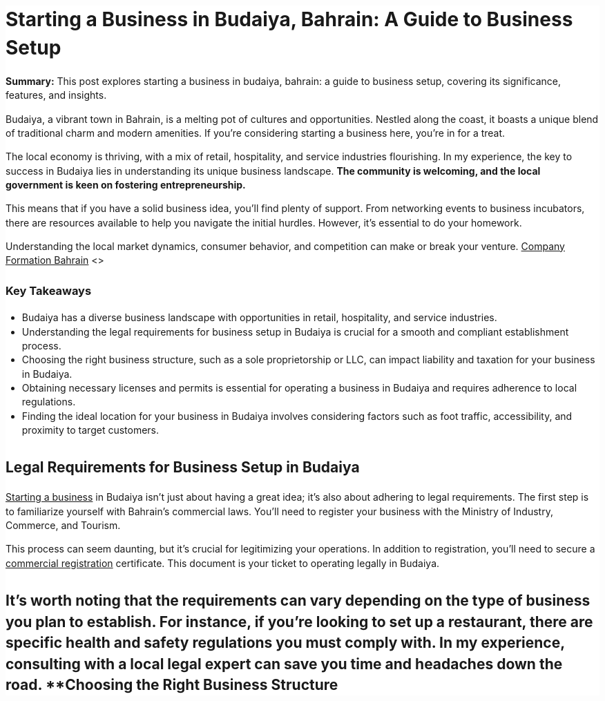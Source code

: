 ---
---

# Starting a Business in Budaiya, Bahrain: A Guide to Business Setup

**Summary:** This post explores starting a business in budaiya, bahrain: a guide to business setup, covering its significance, features, and insights.

Budaiya, a vibrant town in Bahrain, is a melting pot of cultures and opportunities. Nestled along the coast, it boasts a unique blend of traditional charm and modern amenities. If you’re considering starting a business here, you’re in for a treat.   
  
The local economy is thriving, with a mix of retail, hospitality, and service industries flourishing. In my experience, the key to success in Budaiya lies in understanding its unique business landscape. **The community is welcoming, and the local government is keen on fostering entrepreneurship.**   
  
This means that if you have a solid business idea, you’ll find plenty of support. From networking events to business incubators, there are resources available to help you navigate the initial hurdles. However, it’s essential to do your homework.   
  
Understanding the local market dynamics, consumer behavior, and competition can make or break your venture. [Company Formation Bahrain](https://keylinkbh.com/company-formation-in-bahrain/) <>

### Key Takeaways

* Budaiya has a diverse business landscape with opportunities in retail, hospitality, and service industries.
* Understanding the legal requirements for business setup in Budaiya is crucial for a smooth and compliant establishment process.
* Choosing the right business structure, such as a sole proprietorship or LLC, can impact liability and taxation for your business in Budaiya.
* Obtaining necessary licenses and permits is essential for operating a business in Budaiya and requires adherence to local regulations.
* Finding the ideal location for your business in Budaiya involves considering factors such as foot traffic, accessibility, and proximity to target customers.

  

Legal Requirements for Business Setup in Budaiya
------------------------------------------------

  
[Starting a business](https://keylinkbh.com/starting-a-business-in-bahrain/ "Starting a business") in Budaiya isn’t just about having a great idea; it’s also about adhering to legal requirements. The first step is to familiarize yourself with Bahrain’s commercial laws. You’ll need to register your business with the Ministry of Industry, Commerce, and Tourism.   
  
This process can seem daunting, but it’s crucial for legitimizing your operations. In addition to registration, you’ll need to secure a [commercial registration](https://keylinkbh.com/commercial-registration-in-bahrain/ "commercial registration") certificate. This document is your ticket to operating legally in Budaiya.   
  
It’s worth noting that the requirements can vary depending on the type of business you plan to establish. For instance, if you’re looking to set up a restaurant, there are specific health and safety regulations you must comply with. In my experience, consulting with a local legal expert can save you time and headaches down the road. **Choosing the Right Business Structure
-------------------------------------
